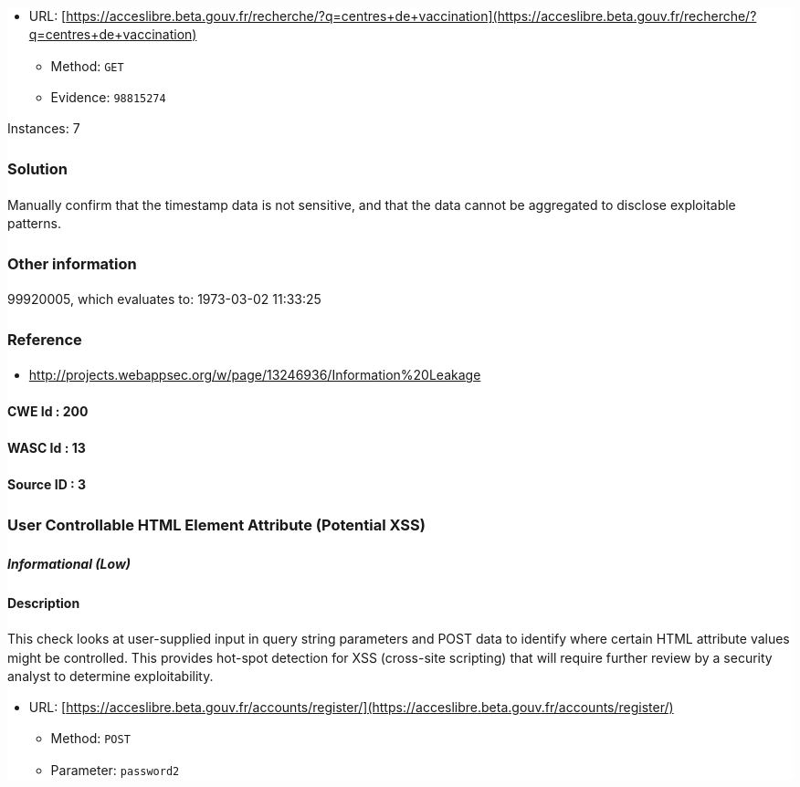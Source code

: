 * URL: [https://acceslibre.beta.gouv.fr/recherche/?q=centres+de+vaccination](https://acceslibre.beta.gouv.fr/recherche/?q=centres+de+vaccination)
  
  
  * Method: `GET`
  
  
  * Evidence: `98815274`
  
  
  
  
Instances: 7
  
### Solution
<p>Manually confirm that the timestamp data is not sensitive, and that the data cannot be aggregated to disclose exploitable patterns.</p>
  
### Other information
<p>99920005, which evaluates to: 1973-03-02 11:33:25</p>
  
### Reference
* http://projects.webappsec.org/w/page/13246936/Information%20Leakage

  
#### CWE Id : 200
  
#### WASC Id : 13
  
#### Source ID : 3

  
  
  
  
### User Controllable HTML Element Attribute (Potential XSS)
##### Informational (Low)
  
  
  
  
#### Description
<p>This check looks at user-supplied input in query string parameters and POST data to identify where certain HTML attribute values might be controlled. This provides hot-spot detection for XSS (cross-site scripting) that will require further review by a security analyst to determine exploitability.</p>
  
  
  
* URL: [https://acceslibre.beta.gouv.fr/accounts/register/](https://acceslibre.beta.gouv.fr/accounts/register/)
  
  
  * Method: `POST`
  
  
  * Parameter: `password2`
  
  
  
  